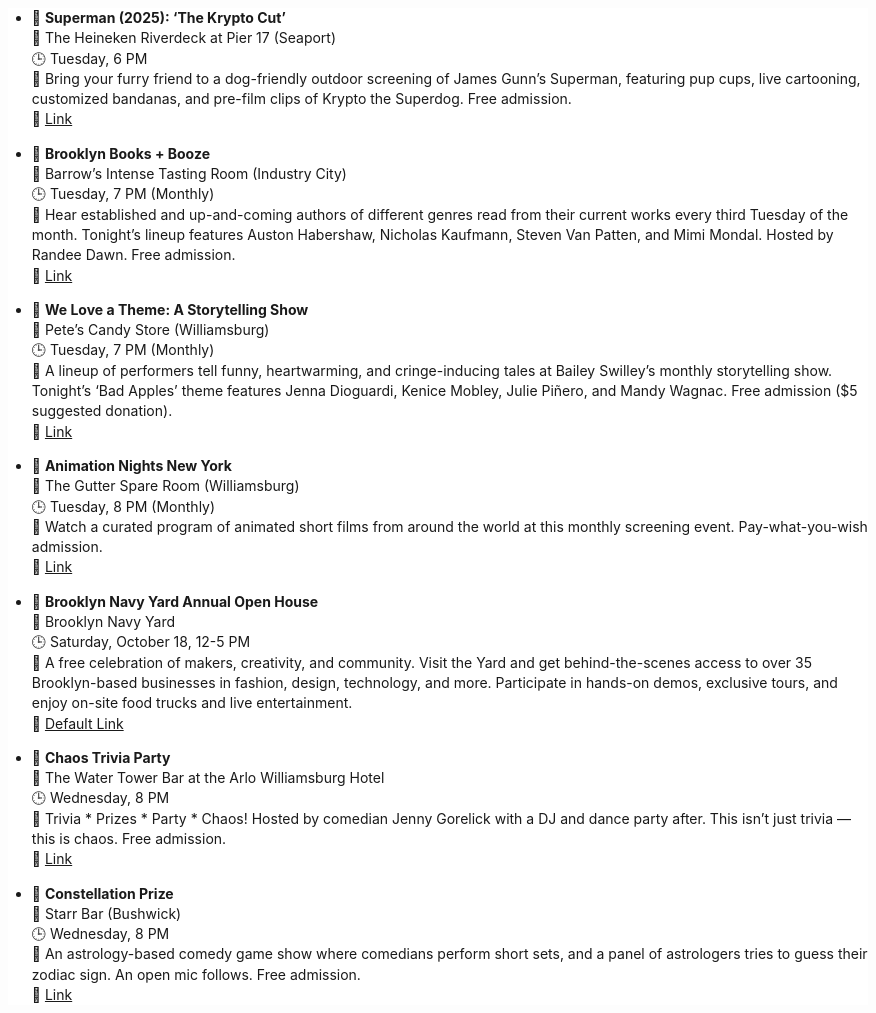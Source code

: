 
- 🎉 **Superman (2025): ‘The Krypto Cut’**  
  📍 The Heineken Riverdeck at Pier 17 (Seaport)  
  🕒 Tuesday, 6 PM  
  📝 Bring your furry friend to a dog-friendly outdoor screening of James Gunn’s Superman, featuring pup cups, live cartooning, customized bandanas, and pre-film clips of Krypto the Superdog. Free admission.  
  🔗 [Link](https://theseaport.nyc/events/superman-featuring-the-krypto-cut/)

- 🎉 **Brooklyn Books + Booze**  
  📍 Barrow’s Intense Tasting Room (Industry City)  
  🕒 Tuesday, 7 PM (Monthly)  
  📝 Hear established and up-and-coming authors of different genres read from their current works every third Tuesday of the month. Tonight’s lineup features Auston Habershaw, Nicholas Kaufmann, Steven Van Patten, and Mimi Mondal. Hosted by Randee Dawn. Free admission.  
  🔗 [Link](https://randeedawn.com/bonus/brooklyn-books-booze/)

- 🎉 **We Love a Theme: A Storytelling Show**  
  📍 Pete’s Candy Store (Williamsburg)  
  🕒 Tuesday, 7 PM (Monthly)  
  📝 A lineup of performers tell funny, heartwarming, and cringe-inducing tales at Bailey Swilley’s monthly storytelling show. Tonight’s ‘Bad Apples’ theme features Jenna Dioguardi, Kenice Mobley, Julie Piñero, and Mandy Wagnac. Free admission ($5 suggested donation).  
  🔗 [Link](https://www.petescandystore.com/calendar/)

- 🎉 **Animation Nights New York**  
  📍 The Gutter Spare Room (Williamsburg)  
  🕒 Tuesday, 8 PM (Monthly)  
  📝 Watch a curated program of animated short films from around the world at this monthly screening event. Pay-what-you-wish admission.  
  🔗 [Link](https://www.animationnights.com/upcoming-screening-events/)

- 🎉 **Brooklyn Navy Yard Annual Open House**  
  📍 Brooklyn Navy Yard  
  🕒 Saturday, October 18, 12-5 PM  
  📝 A free celebration of makers, creativity, and community. Visit the Yard and get behind-the-scenes access to over 35 Brooklyn-based businesses in fashion, design, technology, and more. Participate in hands-on demos, exclusive tours, and enjoy on-site food trucks and live entertainment.  
  🔗 [Default Link](https://theskint.com/tues-thurs-9-30-10-2-hitchcocktober-dumbo-first-thursday-gallery-walk-and-more-2/)

- 🎉 **Chaos Trivia Party**  
  📍 The Water Tower Bar at the Arlo Williamsburg Hotel  
  🕒 Wednesday, 8 PM  
  📝 Trivia * Prizes * Party * Chaos! Hosted by comedian Jenny Gorelick with a DJ and dance party after. This isn’t just trivia — this is chaos. Free admission.  
  🔗 [Link](https://www.eventbrite.com/e/chaos-trivia-party-trivia-prizes-party-chaos-tickets-1693055868679)

- 🎉 **Constellation Prize**  
  📍 Starr Bar (Bushwick)  
  🕒 Wednesday, 8 PM  
  📝 An astrology-based comedy game show where comedians perform short sets, and a panel of astrologers tries to guess their zodiac sign. An open mic follows. Free admission.  
  🔗 [Link](https://www.eventbrite.com/e/constellation-prize-tickets-1695549396889)
